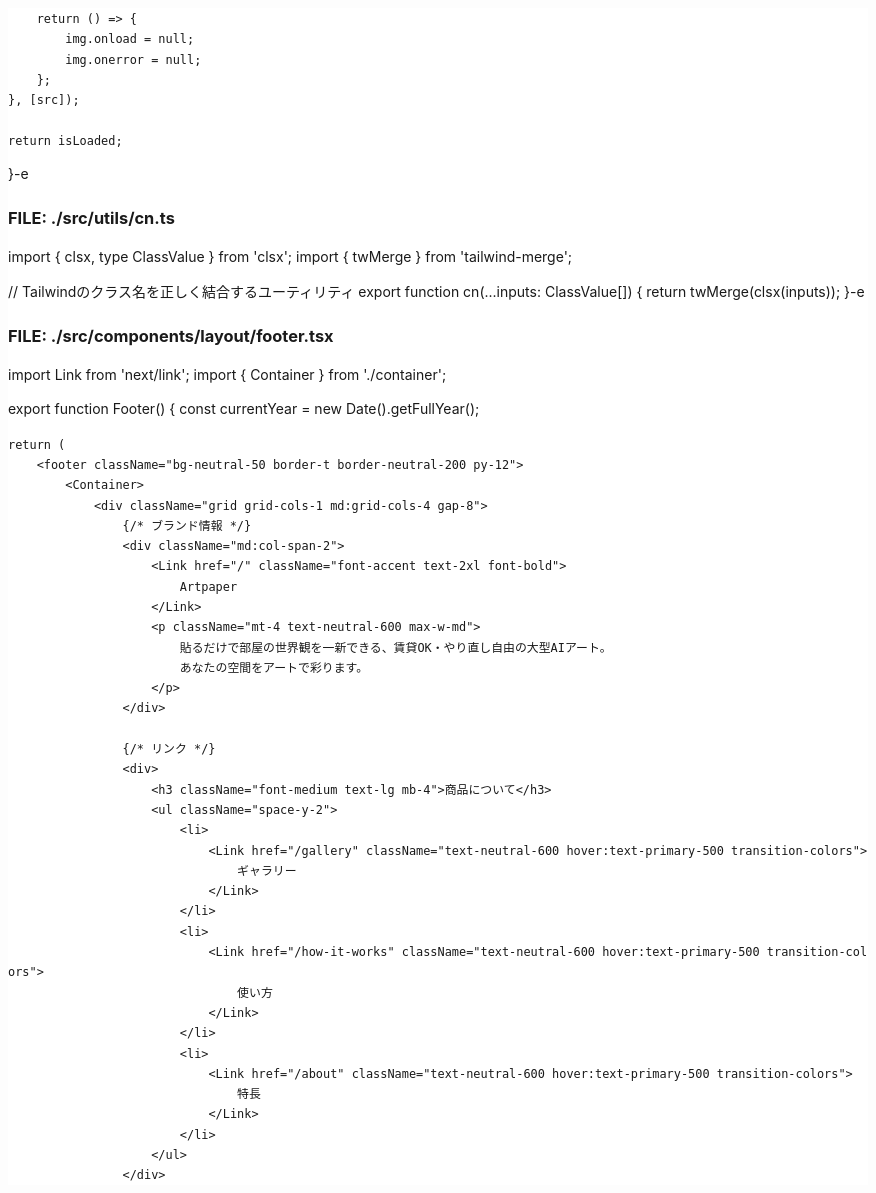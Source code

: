 		return () => {
			img.onload = null;
			img.onerror = null;
		};
	}, [src]);

	return isLoaded;
}-e 
### FILE: ./src/utils/cn.ts

import { clsx, type ClassValue } from 'clsx';
import { twMerge } from 'tailwind-merge';

// Tailwindのクラス名を正しく結合するユーティリティ
export function cn(...inputs: ClassValue[]) {
  return twMerge(clsx(inputs));
}-e 
### FILE: ./src/components/layout/footer.tsx

import Link from 'next/link';
import { Container } from './container';

export function Footer() {
	const currentYear = new Date().getFullYear();

	return (
		<footer className="bg-neutral-50 border-t border-neutral-200 py-12">
			<Container>
				<div className="grid grid-cols-1 md:grid-cols-4 gap-8">
					{/* ブランド情報 */}
					<div className="md:col-span-2">
						<Link href="/" className="font-accent text-2xl font-bold">
							Artpaper
						</Link>
						<p className="mt-4 text-neutral-600 max-w-md">
							貼るだけで部屋の世界観を一新できる、賃貸OK・やり直し自由の大型AIアート。
							あなたの空間をアートで彩ります。
						</p>
					</div>

					{/* リンク */}
					<div>
						<h3 className="font-medium text-lg mb-4">商品について</h3>
						<ul className="space-y-2">
							<li>
								<Link href="/gallery" className="text-neutral-600 hover:text-primary-500 transition-colors">
									ギャラリー
								</Link>
							</li>
							<li>
								<Link href="/how-it-works" className="text-neutral-600 hover:text-primary-500 transition-colors">
									使い方
								</Link>
							</li>
							<li>
								<Link href="/about" className="text-neutral-600 hover:text-primary-500 transition-colors">
									特長
								</Link>
							</li>
						</ul>
					</div>
